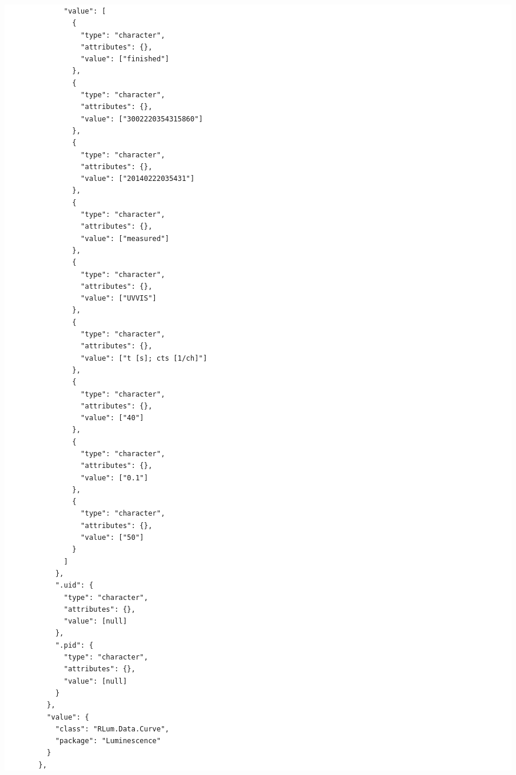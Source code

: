                   "value": [
                    {
                      "type": "character",
                      "attributes": {},
                      "value": ["finished"]
                    },
                    {
                      "type": "character",
                      "attributes": {},
                      "value": ["3002220354315860"]
                    },
                    {
                      "type": "character",
                      "attributes": {},
                      "value": ["20140222035431"]
                    },
                    {
                      "type": "character",
                      "attributes": {},
                      "value": ["measured"]
                    },
                    {
                      "type": "character",
                      "attributes": {},
                      "value": ["UVVIS"]
                    },
                    {
                      "type": "character",
                      "attributes": {},
                      "value": ["t [s]; cts [1/ch]"]
                    },
                    {
                      "type": "character",
                      "attributes": {},
                      "value": ["40"]
                    },
                    {
                      "type": "character",
                      "attributes": {},
                      "value": ["0.1"]
                    },
                    {
                      "type": "character",
                      "attributes": {},
                      "value": ["50"]
                    }
                  ]
                },
                ".uid": {
                  "type": "character",
                  "attributes": {},
                  "value": [null]
                },
                ".pid": {
                  "type": "character",
                  "attributes": {},
                  "value": [null]
                }
              },
              "value": {
                "class": "RLum.Data.Curve",
                "package": "Luminescence"
              }
            },